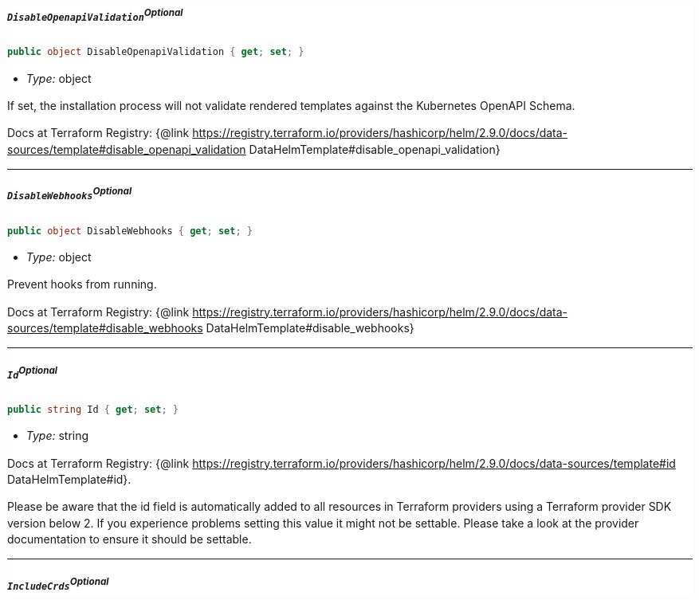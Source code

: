 
##### `DisableOpenapiValidation`<sup>Optional</sup> <a name="DisableOpenapiValidation" id="@cdktf/provider-helm.dataHelmTemplate.DataHelmTemplateConfig.property.disableOpenapiValidation"></a>

```csharp
public object DisableOpenapiValidation { get; set; }
```

- *Type:* object

If set, the installation process will not validate rendered templates against the Kubernetes OpenAPI Schema.

Docs at Terraform Registry: {@link https://registry.terraform.io/providers/hashicorp/helm/2.9.0/docs/data-sources/template#disable_openapi_validation DataHelmTemplate#disable_openapi_validation}

---

##### `DisableWebhooks`<sup>Optional</sup> <a name="DisableWebhooks" id="@cdktf/provider-helm.dataHelmTemplate.DataHelmTemplateConfig.property.disableWebhooks"></a>

```csharp
public object DisableWebhooks { get; set; }
```

- *Type:* object

Prevent hooks from running.

Docs at Terraform Registry: {@link https://registry.terraform.io/providers/hashicorp/helm/2.9.0/docs/data-sources/template#disable_webhooks DataHelmTemplate#disable_webhooks}

---

##### `Id`<sup>Optional</sup> <a name="Id" id="@cdktf/provider-helm.dataHelmTemplate.DataHelmTemplateConfig.property.id"></a>

```csharp
public string Id { get; set; }
```

- *Type:* string

Docs at Terraform Registry: {@link https://registry.terraform.io/providers/hashicorp/helm/2.9.0/docs/data-sources/template#id DataHelmTemplate#id}.

Please be aware that the id field is automatically added to all resources in Terraform providers using a Terraform provider SDK version below 2.
If you experience problems setting this value it might not be settable. Please take a look at the provider documentation to ensure it should be settable.

---

##### `IncludeCrds`<sup>Optional</sup> <a name="IncludeCrds" id="@cdktf/provider-helm.dataHelmTemplate.DataHelmTemplateConfig.property.includeCrds"></a>
